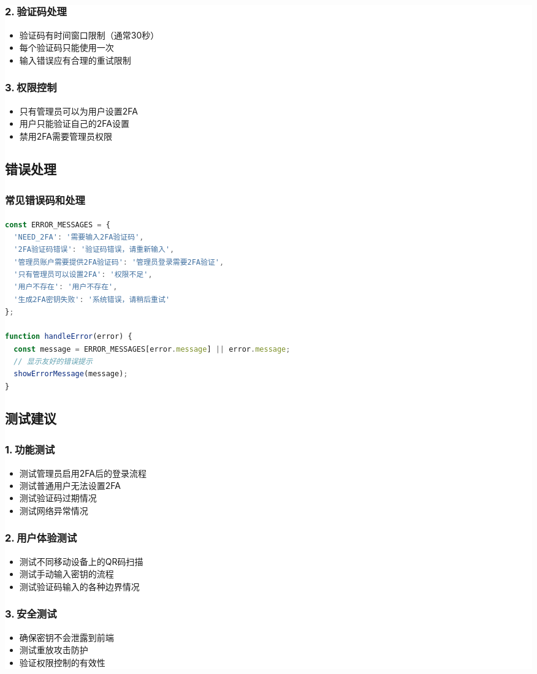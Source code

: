 ### 2. 验证码处理
- 验证码有时间窗口限制（通常30秒）
- 每个验证码只能使用一次
- 输入错误应有合理的重试限制

### 3. 权限控制
- 只有管理员可以为用户设置2FA
- 用户只能验证自己的2FA设置
- 禁用2FA需要管理员权限

## 错误处理

### 常见错误码和处理
```javascript
const ERROR_MESSAGES = {
  'NEED_2FA': '需要输入2FA验证码',
  '2FA验证码错误': '验证码错误，请重新输入',
  '管理员账户需要提供2FA验证码': '管理员登录需要2FA验证',
  '只有管理员可以设置2FA': '权限不足',
  '用户不存在': '用户不存在',
  '生成2FA密钥失败': '系统错误，请稍后重试'
};

function handleError(error) {
  const message = ERROR_MESSAGES[error.message] || error.message;
  // 显示友好的错误提示
  showErrorMessage(message);
}
```

## 测试建议

### 1. 功能测试
- 测试管理员启用2FA后的登录流程
- 测试普通用户无法设置2FA
- 测试验证码过期情况
- 测试网络异常情况

### 2. 用户体验测试
- 测试不同移动设备上的QR码扫描
- 测试手动输入密钥的流程
- 测试验证码输入的各种边界情况

### 3. 安全测试
- 确保密钥不会泄露到前端
- 测试重放攻击防护
- 验证权限控制的有效性